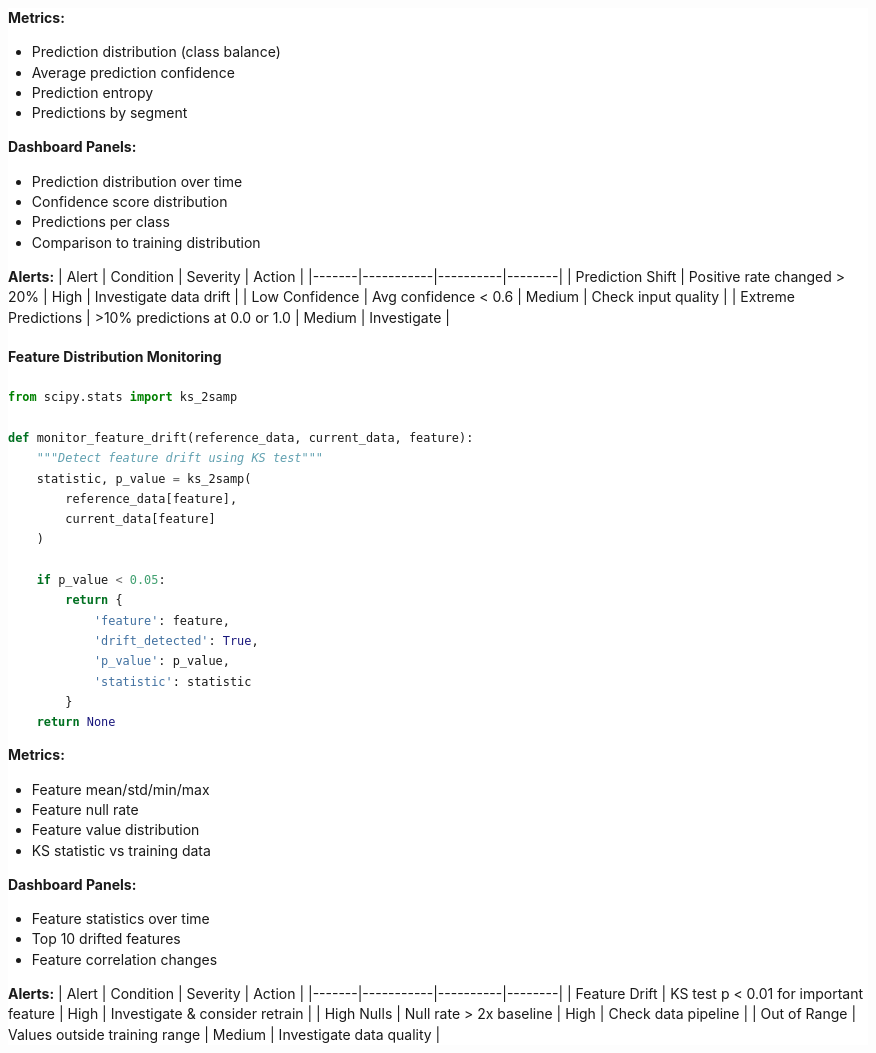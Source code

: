 **Metrics:**
- Prediction distribution (class balance)
- Average prediction confidence
- Prediction entropy
- Predictions by segment

**Dashboard Panels:**
- Prediction distribution over time
- Confidence score distribution
- Predictions per class
- Comparison to training distribution

**Alerts:**
| Alert | Condition | Severity | Action |
|-------|-----------|----------|--------|
| Prediction Shift | Positive rate changed > 20% | High | Investigate data drift |
| Low Confidence | Avg confidence < 0.6 | Medium | Check input quality |
| Extreme Predictions | >10% predictions at 0.0 or 1.0 | Medium | Investigate |

#### Feature Distribution Monitoring
```python
from scipy.stats import ks_2samp

def monitor_feature_drift(reference_data, current_data, feature):
    """Detect feature drift using KS test"""
    statistic, p_value = ks_2samp(
        reference_data[feature],
        current_data[feature]
    )

    if p_value < 0.05:
        return {
            'feature': feature,
            'drift_detected': True,
            'p_value': p_value,
            'statistic': statistic
        }
    return None
```

**Metrics:**
- Feature mean/std/min/max
- Feature null rate
- Feature value distribution
- KS statistic vs training data

**Dashboard Panels:**
- Feature statistics over time
- Top 10 drifted features
- Feature correlation changes

**Alerts:**
| Alert | Condition | Severity | Action |
|-------|-----------|----------|--------|
| Feature Drift | KS test p < 0.01 for important feature | High | Investigate & consider retrain |
| High Nulls | Null rate > 2x baseline | High | Check data pipeline |
| Out of Range | Values outside training range | Medium | Investigate data quality |

